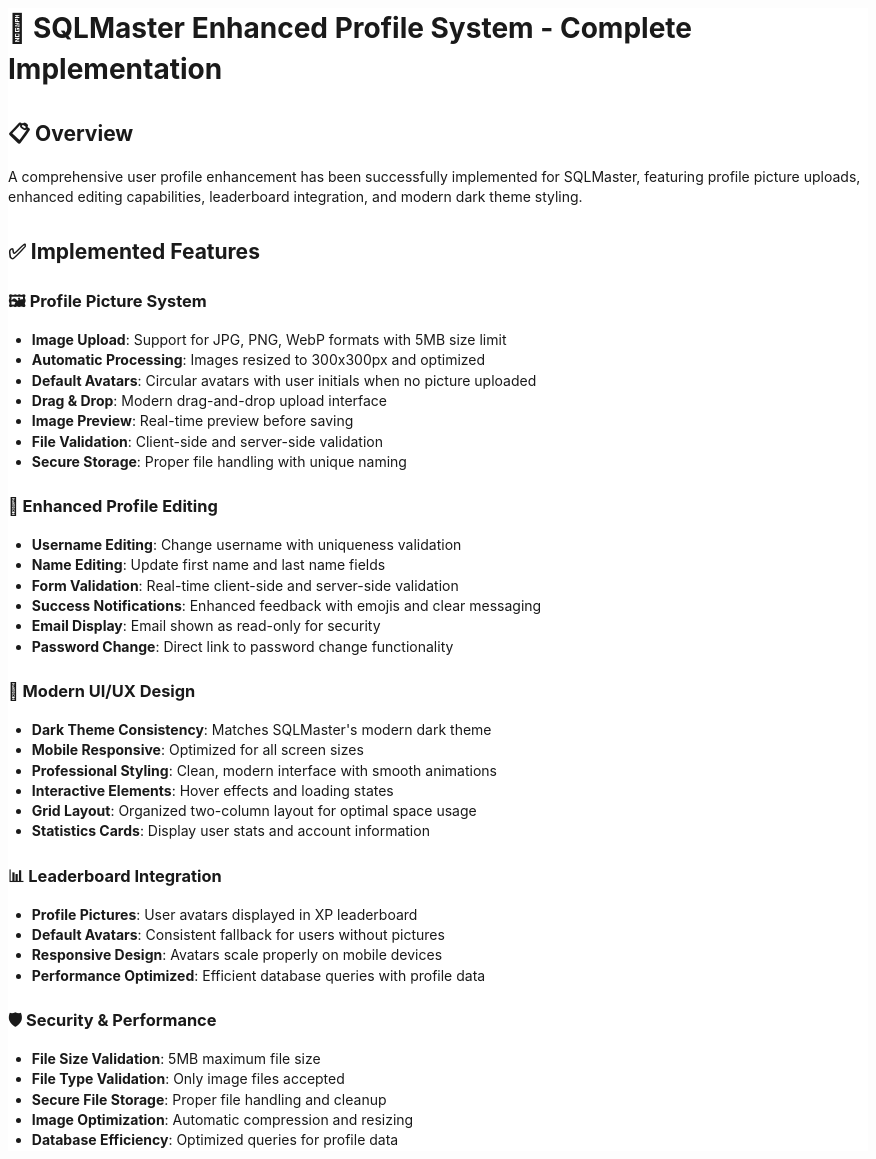 # 🎉 SQLMaster Enhanced Profile System - Complete Implementation

## 📋 Overview

A comprehensive user profile enhancement has been successfully implemented for SQLMaster, featuring profile picture uploads, enhanced editing capabilities, leaderboard integration, and modern dark theme styling.

## ✅ Implemented Features

### 🖼️ Profile Picture System
- **Image Upload**: Support for JPG, PNG, WebP formats with 5MB size limit
- **Automatic Processing**: Images resized to 300x300px and optimized
- **Default Avatars**: Circular avatars with user initials when no picture uploaded
- **Drag & Drop**: Modern drag-and-drop upload interface
- **Image Preview**: Real-time preview before saving
- **File Validation**: Client-side and server-side validation
- **Secure Storage**: Proper file handling with unique naming

### 👤 Enhanced Profile Editing
- **Username Editing**: Change username with uniqueness validation
- **Name Editing**: Update first name and last name fields
- **Form Validation**: Real-time client-side and server-side validation
- **Success Notifications**: Enhanced feedback with emojis and clear messaging
- **Email Display**: Email shown as read-only for security
- **Password Change**: Direct link to password change functionality

### 🎨 Modern UI/UX Design
- **Dark Theme Consistency**: Matches SQLMaster's modern dark theme
- **Mobile Responsive**: Optimized for all screen sizes
- **Professional Styling**: Clean, modern interface with smooth animations
- **Interactive Elements**: Hover effects and loading states
- **Grid Layout**: Organized two-column layout for optimal space usage
- **Statistics Cards**: Display user stats and account information

### 📊 Leaderboard Integration
- **Profile Pictures**: User avatars displayed in XP leaderboard
- **Default Avatars**: Consistent fallback for users without pictures
- **Responsive Design**: Avatars scale properly on mobile devices
- **Performance Optimized**: Efficient database queries with profile data

### 🛡️ Security & Performance
- **File Size Validation**: 5MB maximum file size
- **File Type Validation**: Only image files accepted
- **Secure File Storage**: Proper file handling and cleanup
- **Image Optimization**: Automatic compression and resizing
- **Database Efficiency**: Optimized queries for profile data
